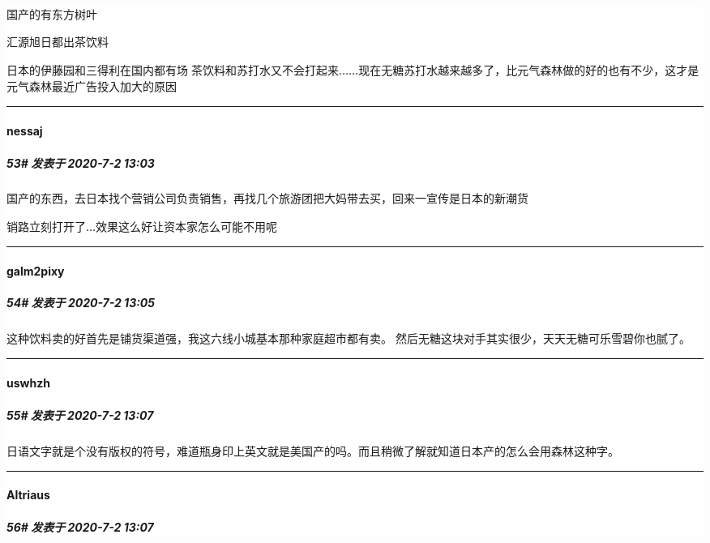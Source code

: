 国产的有东方树叶

汇源旭日都出茶饮料

日本的伊藤园和三得利在国内都有场</blockquote>
茶饮料和苏打水又不会打起来……现在无糖苏打水越来越多了，比元气森林做的好的也有不少，这才是元气森林最近广告投入加大的原因







-----

####  nessaj  
##### 53#       发表于 2020-7-2 13:03




国产的东西，去日本找个营销公司负责销售，再找几个旅游团把大妈带去买，回来一宣传是日本的新潮货

销路立刻打开了…效果这么好让资本家怎么可能不用呢







-----

####  galm2pixy  
##### 54#       发表于 2020-7-2 13:05




这种饮料卖的好首先是铺货渠道强，我这六线小城基本那种家庭超市都有卖。
然后无糖这块对手其实很少，天天无糖可乐雪碧你也腻了。







-----

####  uswhzh  
##### 55#       发表于 2020-7-2 13:07




日语文字就是个没有版权的符号，难道瓶身印上英文就是美国产的吗。而且稍微了解就知道日本产的怎么会用森林这种字。







-----

####  Altriaus  
##### 56#       发表于 2020-7-2 13:07
